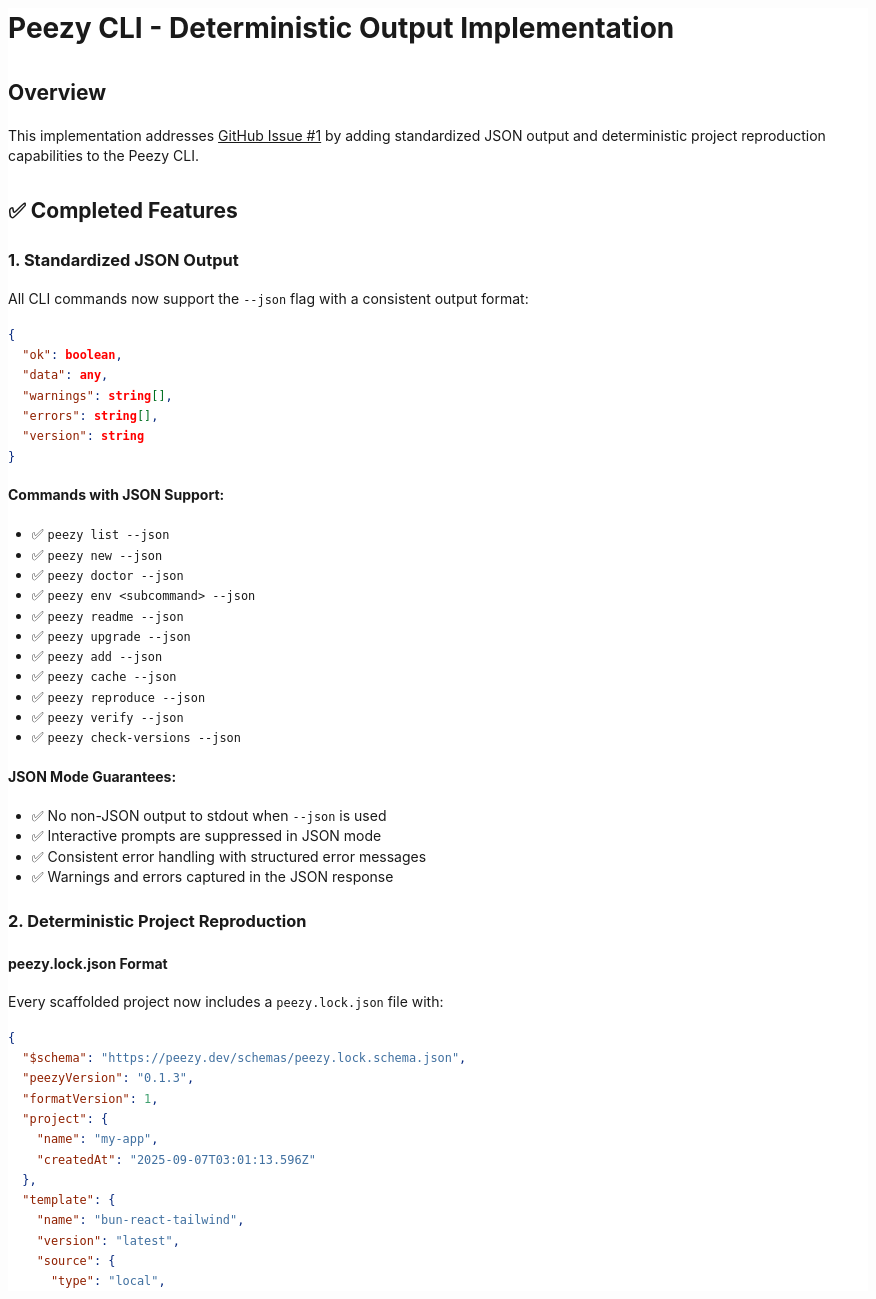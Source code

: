 # Peezy CLI - Deterministic Output Implementation

## Overview

This implementation addresses [GitHub Issue #1](https://github.com/Sehnya/peezy-cli/issues/1) by adding standardized JSON output and deterministic project reproduction capabilities to the Peezy CLI.

## ✅ Completed Features

### 1. Standardized JSON Output

All CLI commands now support the `--json` flag with a consistent output format:

```json
{
  "ok": boolean,
  "data": any,
  "warnings": string[],
  "errors": string[],
  "version": string
}
```

#### Commands with JSON Support:

- ✅ `peezy list --json`
- ✅ `peezy new --json`
- ✅ `peezy doctor --json`
- ✅ `peezy env <subcommand> --json`
- ✅ `peezy readme --json`
- ✅ `peezy upgrade --json`
- ✅ `peezy add --json`
- ✅ `peezy cache --json`
- ✅ `peezy reproduce --json`
- ✅ `peezy verify --json`
- ✅ `peezy check-versions --json`

#### JSON Mode Guarantees:

- ✅ No non-JSON output to stdout when `--json` is used
- ✅ Interactive prompts are suppressed in JSON mode
- ✅ Consistent error handling with structured error messages
- ✅ Warnings and errors captured in the JSON response

### 2. Deterministic Project Reproduction

#### peezy.lock.json Format

Every scaffolded project now includes a `peezy.lock.json` file with:

```json
{
  "$schema": "https://peezy.dev/schemas/peezy.lock.schema.json",
  "peezyVersion": "0.1.3",
  "formatVersion": 1,
  "project": {
    "name": "my-app",
    "createdAt": "2025-09-07T03:01:13.596Z"
  },
  "template": {
    "name": "bun-react-tailwind",
    "version": "latest",
    "source": {
      "type": "local",
```